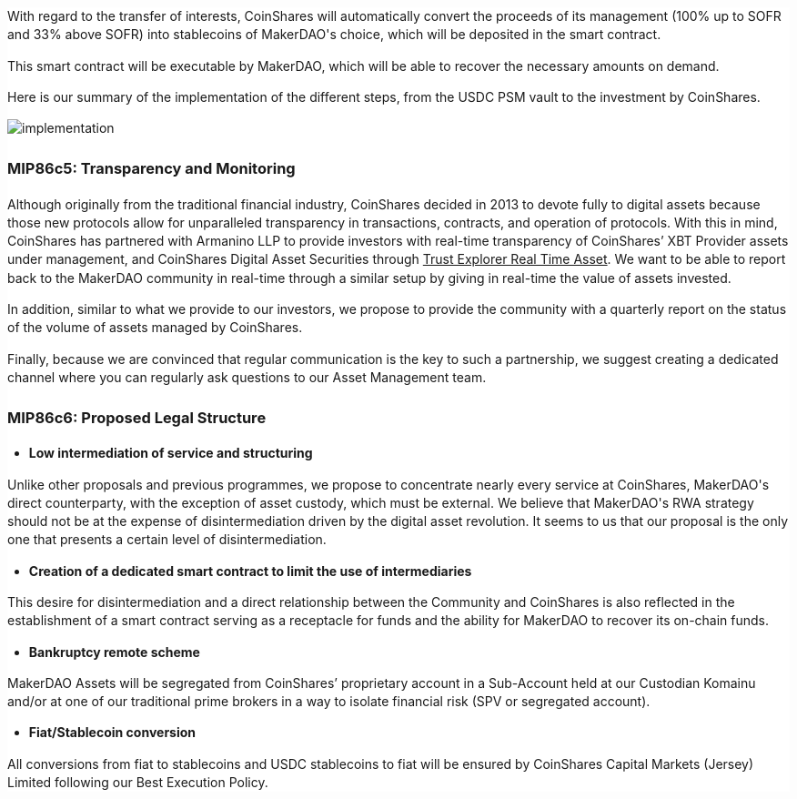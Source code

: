 With regard to the transfer of interests, CoinShares will automatically convert the proceeds of its management (100% up to SOFR and 33% above SOFR) into stablecoins of MakerDAO's choice, which will be deposited in the smart contract.

This smart contract will be executable by MakerDAO, which will be able to recover the necessary amounts on demand.

Here is our summary of the implementation of the different steps, from the USDC PSM vault to the investment by CoinShares.

![implementation](https://github.com/makerdao/mips/blob/master/MIP86/implementation.png)

### MIP86c5: Transparency and Monitoring

Although originally from the traditional financial industry, CoinShares decided in 2013 to devote fully to digital assets because those new protocols allow for unparalleled transparency in transactions, contracts, and operation of protocols. With this in mind, CoinShares has partnered with Armanino LLP to provide investors with real-time transparency of CoinShares’ XBT Provider assets under management, and CoinShares Digital Asset Securities through [Trust Explorer Real Time Asset](https://www.armaninollp.com/press-releases/armanino-provides-real-time-attest-digital-asset-investment-firm-coinshares/). We want to be able to report back to the MakerDAO community in real-time through a similar setup by giving in real-time the value of assets invested.

In addition, similar to what we provide to our investors, we propose to provide the community with a quarterly report on the status of the volume of assets managed by CoinShares.

Finally, because we are convinced that regular communication is the key to such a partnership, we suggest creating a dedicated channel where you can regularly ask questions to our Asset Management team.

### MIP86c6: Proposed Legal Structure

* **Low intermediation of service and structuring**

Unlike other proposals and previous programmes, we propose to concentrate nearly every service at CoinShares, MakerDAO's direct counterparty, with the exception of asset custody, which must be external. We believe that MakerDAO's RWA strategy should not be at the expense of disintermediation driven by the digital asset revolution. It seems to us that our proposal is the only one that presents a certain level of disintermediation.

* **Creation of a dedicated smart contract to limit the use of intermediaries**

This desire for disintermediation and a direct relationship between the Community and CoinShares is also reflected in the establishment of a smart contract serving as a receptacle for funds and the ability for MakerDAO to recover its on-chain funds.

* **Bankruptcy remote scheme**

MakerDAO Assets will be segregated from CoinShares’ proprietary account in a Sub-Account held at our Custodian Komainu and/or at one of our traditional prime brokers in a way to isolate financial risk (SPV or segregated account).

* **Fiat/Stablecoin conversion**

All conversions from fiat to stablecoins and USDC stablecoins to fiat will be ensured by CoinShares Capital Markets (Jersey) Limited following our Best Execution Policy.
